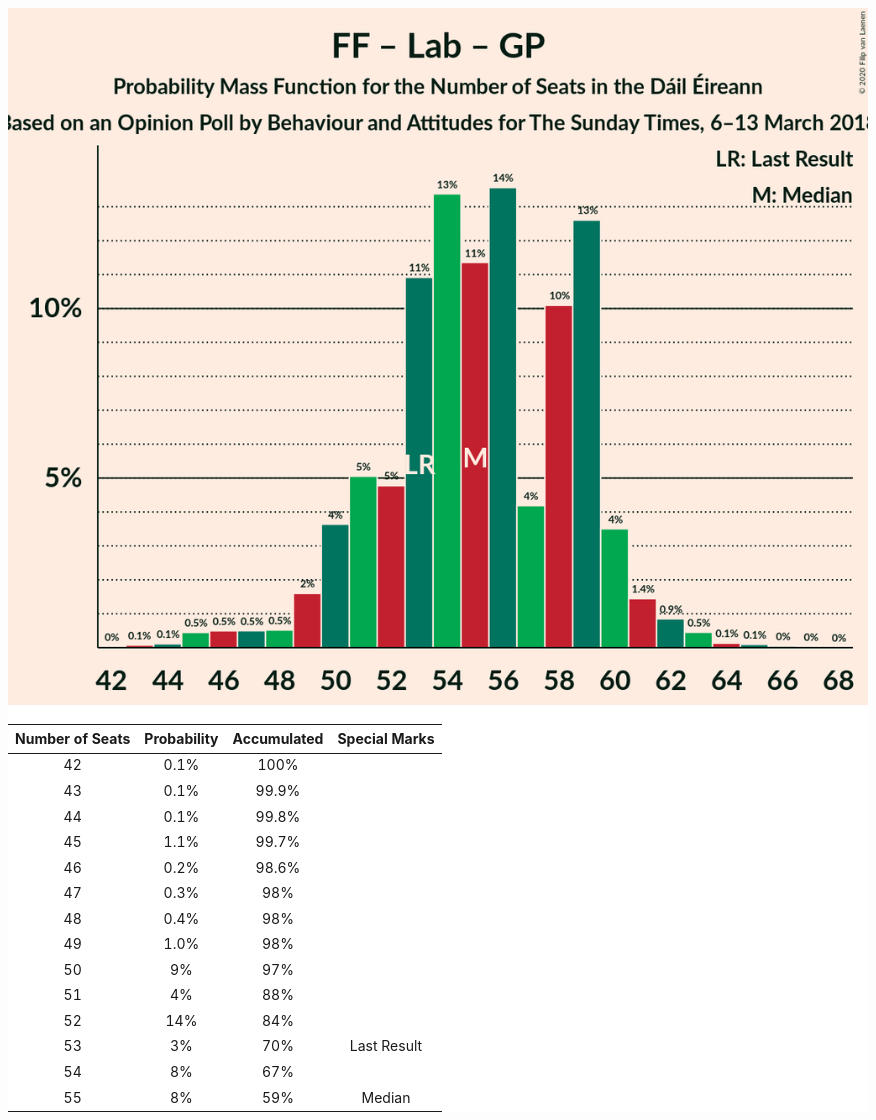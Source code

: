 ![Graph with seats probability mass function not yet produced](2018-03-13-BehaviourandAttitudes-coalitions-seats-pmf-ff–lab–gp.png "Seats Probability Mass Function")

| Number of Seats | Probability | Accumulated | Special Marks |
|:---------------:|:-----------:|:-----------:|:-------------:|
| 42 | 0.1% | 100% |  |
| 43 | 0.1% | 99.9% |  |
| 44 | 0.1% | 99.8% |  |
| 45 | 1.1% | 99.7% |  |
| 46 | 0.2% | 98.6% |  |
| 47 | 0.3% | 98% |  |
| 48 | 0.4% | 98% |  |
| 49 | 1.0% | 98% |  |
| 50 | 9% | 97% |  |
| 51 | 4% | 88% |  |
| 52 | 14% | 84% |  |
| 53 | 3% | 70% | Last Result |
| 54 | 8% | 67% |  |
| 55 | 8% | 59% | Median |